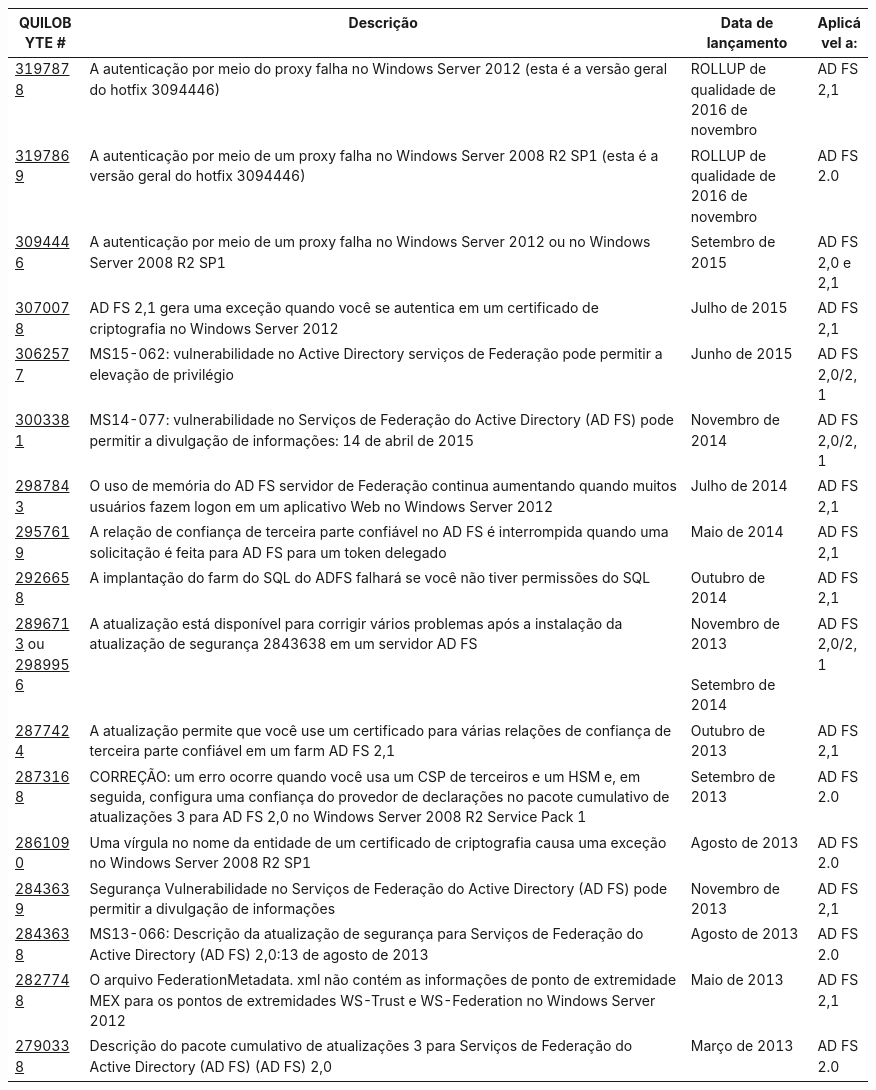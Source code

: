 |QUILOBYTE # |Descrição|Data de lançamento|Aplicável a:
|----- | ----- |-----|-----
|[3197878](https://support.microsoft.com/kb/3197878)|A autenticação por meio do proxy falha no Windows Server 2012 (esta é a versão geral do hotfix 3094446)|ROLLUP de qualidade de 2016 de novembro|AD FS 2,1
|[3197869](https://support.microsoft.com/kb/3197869)|A autenticação por meio de um proxy falha no Windows Server 2008 R2 SP1 (esta é a versão geral do hotfix 3094446)|ROLLUP de qualidade de 2016 de novembro|AD FS 2.0
|[3094446](https://support.microsoft.com/kb/3094446)|A autenticação por meio de um proxy falha no Windows Server 2012 ou no Windows Server 2008 R2 SP1|Setembro de 2015|AD FS 2,0 e 2,1
|[3070078](https://support.microsoft.com/kb/3070078)|AD FS 2,1 gera uma exceção quando você se autentica em um certificado de criptografia no Windows Server 2012|Julho de 2015|AD FS 2,1
|[3062577](https://support.microsoft.com/kb/3062577)|MS15-062: vulnerabilidade no Active Directory serviços de Federação pode permitir a elevação de privilégio|Junho de 2015|AD FS 2,0/2,1
|[3003381](https://support.microsoft.com/kb/3003381)|MS14-077: vulnerabilidade no Serviços de Federação do Active Directory (AD FS) pode permitir a divulgação de informações: 14 de abril de 2015|Novembro de 2014|AD FS 2,0/2,1
|[2987843](https://support.microsoft.com/kb/2987843)|O uso de memória do AD FS servidor de Federação continua aumentando quando muitos usuários fazem logon em um aplicativo Web no Windows Server 2012|Julho de 2014|AD FS 2,1
|[2957619](https://support.microsoft.com/kb/2957619)|A relação de confiança de terceira parte confiável no AD FS é interrompida quando uma solicitação é feita para AD FS para um token delegado|Maio de 2014|AD FS 2,1
|[2926658](https://support.microsoft.com/kb/2926658)|A implantação do farm do SQL do ADFS falhará se você não tiver permissões do SQL|Outubro de 2014|AD FS 2,1
|[2896713](https://support.microsoft.com/kb/2896713) ou [2989956](https://support.microsoft.com/kb/2989956)|A atualização está disponível para corrigir vários problemas após a instalação da atualização de segurança 2843638 em um servidor AD FS|Novembro de 2013</br></br>Setembro de 2014|AD FS 2,0/2,1
|[2877424](https://support.microsoft.com/kb/2877424)|A atualização permite que você use um certificado para várias relações de confiança de terceira parte confiável em um farm AD FS 2,1|Outubro de 2013|AD FS 2,1
|[2873168](https://support.microsoft.com/kb/2873168)|CORREÇÃO: um erro ocorre quando você usa um CSP de terceiros e um HSM e, em seguida, configura uma confiança do provedor de declarações no pacote cumulativo de atualizações 3 para AD FS 2,0 no Windows Server 2008 R2 Service Pack 1|Setembro de 2013|AD FS 2.0
|[2861090](https://support.microsoft.com/kb/2861090)|Uma vírgula no nome da entidade de um certificado de criptografia causa uma exceção no Windows Server 2008 R2 SP1|Agosto de 2013|AD FS 2.0
|[2843639](https://support.microsoft.com/kb/2843639)|Segurança Vulnerabilidade no Serviços de Federação do Active Directory (AD FS) pode permitir a divulgação de informações|Novembro de 2013|AD FS 2,1
|[2843638](https://support.microsoft.com/kb/2843638)|MS13-066: Descrição da atualização de segurança para Serviços de Federação do Active Directory (AD FS) 2,0:13 de agosto de 2013|Agosto de 2013|AD FS 2.0
|[2827748](https://support.microsoft.com/kb/2827748)|O arquivo FederationMetadata. xml não contém as informações de ponto de extremidade MEX para os pontos de extremidades WS-Trust e WS-Federation no Windows Server 2012|Maio de 2013|AD FS 2,1
|[2790338](https://support.microsoft.com/kb/2790338)|Descrição do pacote cumulativo de atualizações 3 para Serviços de Federação do Active Directory (AD FS) (AD FS) 2,0|Março de 2013|AD FS 2.0
